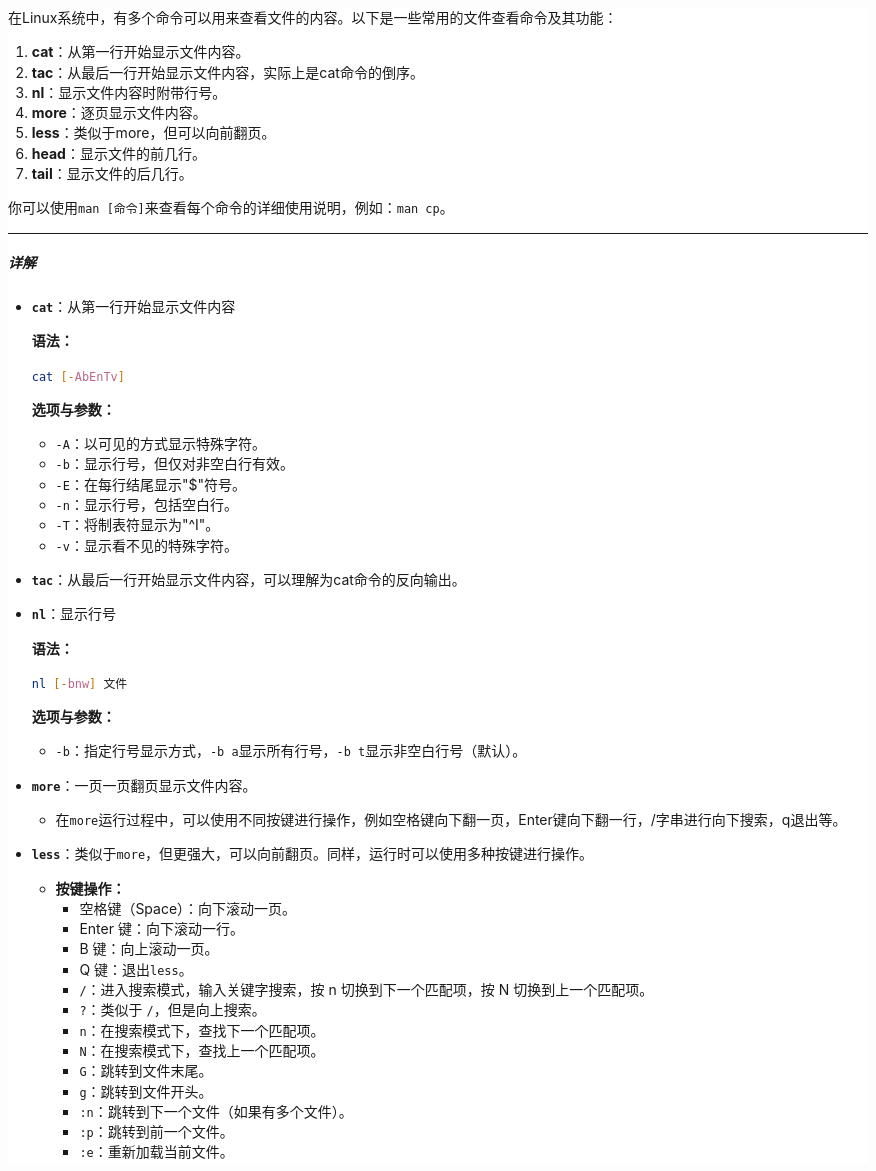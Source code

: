 在Linux系统中，有多个命令可以用来查看文件的内容。以下是一些常用的文件查看命令及其功能：

1. **cat**：从第一行开始显示文件内容。
2. **tac**：从最后一行开始显示文件内容，实际上是cat命令的倒序。
3. **nl**：显示文件内容时附带行号。
4. **more**：逐页显示文件内容。
5. **less**：类似于more，但可以向前翻页。
6. **head**：显示文件的前几行。
7. **tail**：显示文件的后几行。

你可以使用`man [命令]`来查看每个命令的详细使用说明，例如：`man cp`。

---

##### 详解

* **`cat`**：从第一行开始显示文件内容

  **语法：**

  ```bash
  cat [-AbEnTv]
  ```

  **选项与参数：**

  - `-A`：以可见的方式显示特殊字符。
  - `-b`：显示行号，但仅对非空白行有效。
  - `-E`：在每行结尾显示"$"符号。
  - `-n`：显示行号，包括空白行。
  - `-T`：将制表符显示为"^I"。
  - `-v`：显示看不见的特殊字符。

* **`tac`**：从最后一行开始显示文件内容，可以理解为cat命令的反向输出。

* **`nl`**：显示行号

  **语法：**

  ~~~bash
  nl [-bnw] 文件
  ~~~

  **选项与参数：**

  * `-b`：指定行号显示方式，`-b a`显示所有行号，`-b t`显示非空白行号（默认）。

* **`more`**：一页一页翻页显示文件内容。

  * 在`more`运行过程中，可以使用不同按键进行操作，例如空格键向下翻一页，Enter键向下翻一行，/字串进行向下搜索，q退出等。

* **`less`**：类似于`more`，但更强大，可以向前翻页。同样，运行时可以使用多种按键进行操作。

  * **按键操作：**
    - 空格键（Space）：向下滚动一页。
    - Enter 键：向下滚动一行。
    - B 键：向上滚动一页。
    - Q 键：退出`less`。
    - `/`：进入搜索模式，输入关键字搜索，按 n 切换到下一个匹配项，按 N 切换到上一个匹配项。
    - `?`：类似于 `/`，但是向上搜索。
    - `n`：在搜索模式下，查找下一个匹配项。
    - `N`：在搜索模式下，查找上一个匹配项。
    - `G`：跳转到文件末尾。
    - `g`：跳转到文件开头。
    - `:n`：跳转到下一个文件（如果有多个文件）。
    - `:p`：跳转到前一个文件。
    - `:e`：重新加载当前文件。

